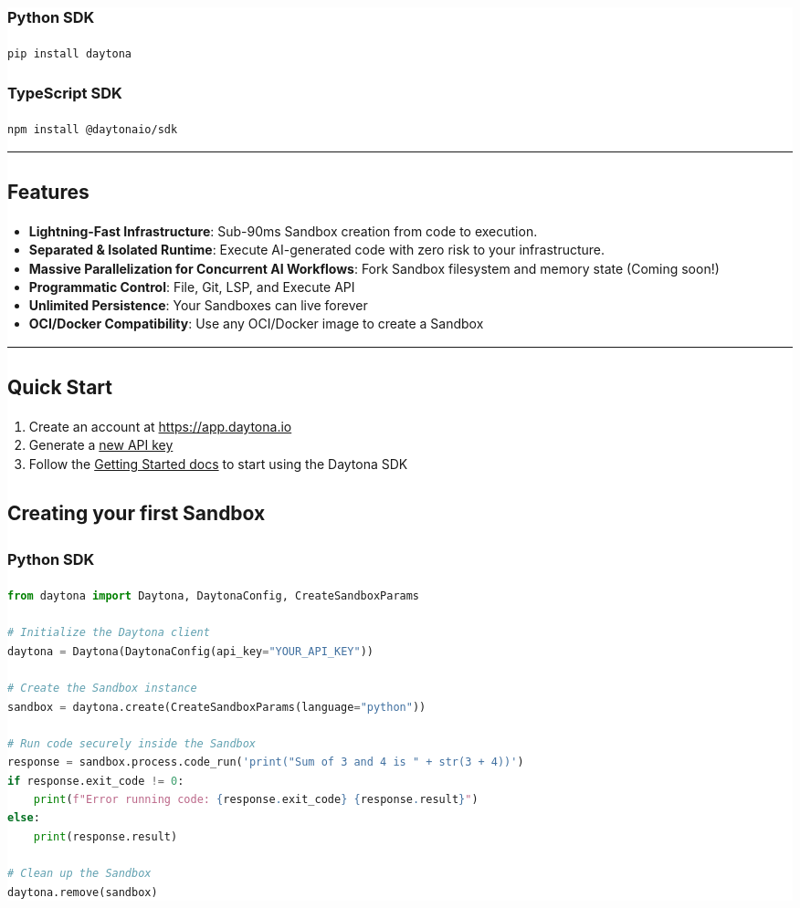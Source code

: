 ### Python SDK

```bash
pip install daytona
```

### TypeScript SDK

```bash
npm install @daytonaio/sdk
```

---

## Features

- **Lightning-Fast Infrastructure**: Sub-90ms Sandbox creation from code to execution.
- **Separated & Isolated Runtime**: Execute AI-generated code with zero risk to your infrastructure.
- **Massive Parallelization for Concurrent AI Workflows**: Fork Sandbox filesystem and memory state (Coming soon!)
- **Programmatic Control**: File, Git, LSP, and Execute API
- **Unlimited Persistence**: Your Sandboxes can live forever
- **OCI/Docker Compatibility**: Use any OCI/Docker image to create a Sandbox

---

## Quick Start

1. Create an account at https://app.daytona.io
1. Generate a [new API key](https://app.daytona.io/dashboard/keys)
1. Follow the [Getting Started docs](https://www.daytona.io/docs/getting-started/) to start using the Daytona SDK

## Creating your first Sandbox

### Python SDK

```py
from daytona import Daytona, DaytonaConfig, CreateSandboxParams

# Initialize the Daytona client
daytona = Daytona(DaytonaConfig(api_key="YOUR_API_KEY"))

# Create the Sandbox instance
sandbox = daytona.create(CreateSandboxParams(language="python"))

# Run code securely inside the Sandbox
response = sandbox.process.code_run('print("Sum of 3 and 4 is " + str(3 + 4))')
if response.exit_code != 0:
    print(f"Error running code: {response.exit_code} {response.result}")
else:
    print(response.result)

# Clean up the Sandbox
daytona.remove(sandbox)
```

